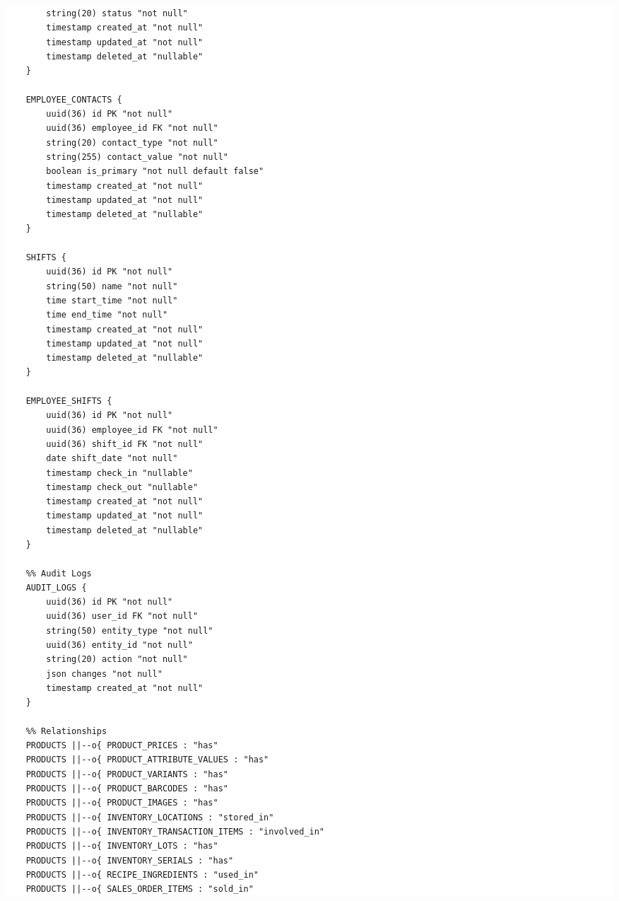 ```mermaid
        string(20) status "not null"
        timestamp created_at "not null"
        timestamp updated_at "not null"
        timestamp deleted_at "nullable"
    }

    EMPLOYEE_CONTACTS {
        uuid(36) id PK "not null"
        uuid(36) employee_id FK "not null"
        string(20) contact_type "not null"
        string(255) contact_value "not null"
        boolean is_primary "not null default false"
        timestamp created_at "not null"
        timestamp updated_at "not null"
        timestamp deleted_at "nullable"
    }

    SHIFTS {
        uuid(36) id PK "not null"
        string(50) name "not null"
        time start_time "not null"
        time end_time "not null"
        timestamp created_at "not null"
        timestamp updated_at "not null"
        timestamp deleted_at "nullable"
    }

    EMPLOYEE_SHIFTS {
        uuid(36) id PK "not null"
        uuid(36) employee_id FK "not null"
        uuid(36) shift_id FK "not null"
        date shift_date "not null"
        timestamp check_in "nullable"
        timestamp check_out "nullable"
        timestamp created_at "not null"
        timestamp updated_at "not null"
        timestamp deleted_at "nullable"
    }

    %% Audit Logs
    AUDIT_LOGS {
        uuid(36) id PK "not null"
        uuid(36) user_id FK "not null"
        string(50) entity_type "not null"
        uuid(36) entity_id "not null"
        string(20) action "not null"
        json changes "not null"
        timestamp created_at "not null"
    }

    %% Relationships
    PRODUCTS ||--o{ PRODUCT_PRICES : "has"
    PRODUCTS ||--o{ PRODUCT_ATTRIBUTE_VALUES : "has"
    PRODUCTS ||--o{ PRODUCT_VARIANTS : "has"
    PRODUCTS ||--o{ PRODUCT_BARCODES : "has"
    PRODUCTS ||--o{ PRODUCT_IMAGES : "has"
    PRODUCTS ||--o{ INVENTORY_LOCATIONS : "stored_in"
    PRODUCTS ||--o{ INVENTORY_TRANSACTION_ITEMS : "involved_in"
    PRODUCTS ||--o{ INVENTORY_LOTS : "has"
    PRODUCTS ||--o{ INVENTORY_SERIALS : "has"
    PRODUCTS ||--o{ RECIPE_INGREDIENTS : "used_in"
    PRODUCTS ||--o{ SALES_ORDER_ITEMS : "sold_in"

```